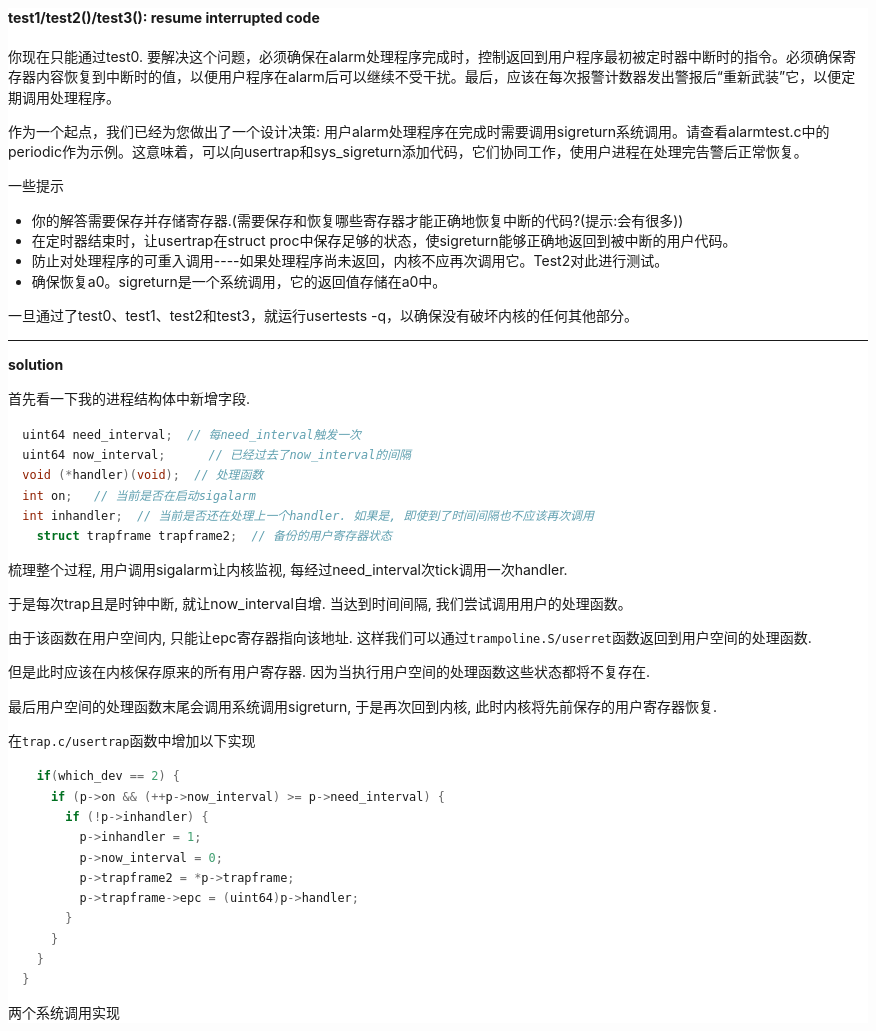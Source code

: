#### test1/test2()/test3(): resume interrupted code

你现在只能通过test0. 要解决这个问题，必须确保在alarm处理程序完成时，控制返回到用户程序最初被定时器中断时的指令。必须确保寄存器内容恢复到中断时的值，以便用户程序在alarm后可以继续不受干扰。最后，应该在每次报警计数器发出警报后“重新武装”它，以便定期调用处理程序。

作为一个起点，我们已经为您做出了一个设计决策: 用户alarm处理程序在完成时需要调用sigreturn系统调用。请查看alarmtest.c中的periodic作为示例。这意味着，可以向usertrap和sys_sigreturn添加代码，它们协同工作，使用户进程在处理完告警后正常恢复。

一些提示

- 你的解答需要保存并存储寄存器.(需要保存和恢复哪些寄存器才能正确地恢复中断的代码?(提示:会有很多))
- 在定时器结束时，让usertrap在struct proc中保存足够的状态，使sigreturn能够正确地返回到被中断的用户代码。
- 防止对处理程序的可重入调用----如果处理程序尚未返回，内核不应再次调用它。Test2对此进行测试。
- 确保恢复a0。sigreturn是一个系统调用，它的返回值存储在a0中。

一旦通过了test0、test1、test2和test3，就运行usertests -q，以确保没有破坏内核的任何其他部分。

---

**solution**

首先看一下我的进程结构体中新增字段.

```cpp
  uint64 need_interval;  // 每need_interval触发一次
  uint64 now_interval;		// 已经过去了now_interval的间隔
  void (*handler)(void);  // 处理函数	
  int on;	// 当前是否在启动sigalarm
  int inhandler;  // 当前是否还在处理上一个handler. 如果是, 即使到了时间间隔也不应该再次调用
	struct trapframe trapframe2;  // 备份的用户寄存器状态
```

梳理整个过程, 用户调用sigalarm让内核监视, 每经过need_interval次tick调用一次handler.

于是每次trap且是时钟中断, 就让now_interval自增. 当达到时间间隔, 我们尝试调用用户的处理函数。

由于该函数在用户空间内, 只能让epc寄存器指向该地址. 这样我们可以通过`trampoline.S/userret`函数返回到用户空间的处理函数.

但是此时应该在内核保存原来的所有用户寄存器. 因为当执行用户空间的处理函数这些状态都将不复存在.

最后用户空间的处理函数末尾会调用系统调用sigreturn, 于是再次回到内核, 此时内核将先前保存的用户寄存器恢复.

在`trap.c/usertrap`函数中增加以下实现

```cpp
    if(which_dev == 2) {
      if (p->on && (++p->now_interval) >= p->need_interval) {
        if (!p->inhandler) {
          p->inhandler = 1;
          p->now_interval = 0;
          p->trapframe2 = *p->trapframe;
          p->trapframe->epc = (uint64)p->handler;
        }
      }
    }
  }
```

两个系统调用实现
